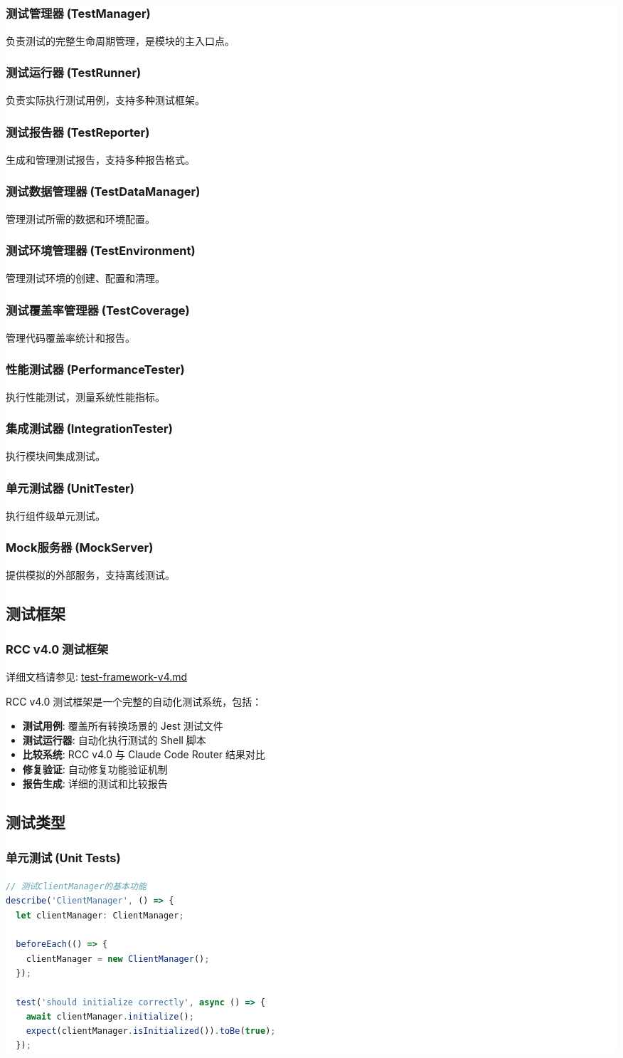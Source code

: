 ### 测试管理器 (TestManager)
负责测试的完整生命周期管理，是模块的主入口点。

### 测试运行器 (TestRunner)
负责实际执行测试用例，支持多种测试框架。

### 测试报告器 (TestReporter)
生成和管理测试报告，支持多种报告格式。

### 测试数据管理器 (TestDataManager)
管理测试所需的数据和环境配置。

### 测试环境管理器 (TestEnvironment)
管理测试环境的创建、配置和清理。

### 测试覆盖率管理器 (TestCoverage)
管理代码覆盖率统计和报告。

### 性能测试器 (PerformanceTester)
执行性能测试，测量系统性能指标。

### 集成测试器 (IntegrationTester)
执行模块间集成测试。

### 单元测试器 (UnitTester)
执行组件级单元测试。

### Mock服务器 (MockServer)
提供模拟的外部服务，支持离线测试。

## 测试框架

### RCC v4.0 测试框架
详细文档请参见: [test-framework-v4.md](test-framework-v4.md)

RCC v4.0 测试框架是一个完整的自动化测试系统，包括：
- **测试用例**: 覆盖所有转换场景的 Jest 测试文件
- **测试运行器**: 自动化执行测试的 Shell 脚本
- **比较系统**: RCC v4.0 与 Claude Code Router 结果对比
- **修复验证**: 自动修复功能验证机制
- **报告生成**: 详细的测试和比较报告

## 测试类型

### 单元测试 (Unit Tests)
```typescript
// 测试ClientManager的基本功能
describe('ClientManager', () => {
  let clientManager: ClientManager;

  beforeEach(() => {
    clientManager = new ClientManager();
  });

  test('should initialize correctly', async () => {
    await clientManager.initialize();
    expect(clientManager.isInitialized()).toBe(true);
  });

```